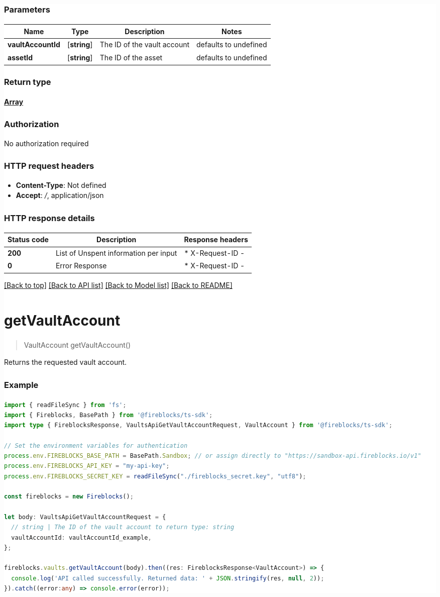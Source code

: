 
### Parameters

Name | Type | Description  | Notes
------------- | ------------- | ------------- | -------------
 **vaultAccountId** | [**string**] | The ID of the vault account | defaults to undefined
 **assetId** | [**string**] | The ID of the asset | defaults to undefined


### Return type

**[Array<UnspentInputsResponse>](../models/Array<UnspentInputsResponse>.md)**

### Authorization

No authorization required

### HTTP request headers

 - **Content-Type**: Not defined
 - **Accept**: */*, application/json


### HTTP response details
| Status code | Description | Response headers |
|-------------|-------------|------------------|
**200** | List of Unspent information per input |  * X-Request-ID -  <br>  |
**0** | Error Response |  * X-Request-ID -  <br>  |

[[Back to top]](#) [[Back to API list]](../../README.md#documentation-for-api-endpoints) [[Back to Model list]](../../README.md#documentation-for-models) [[Back to README]](../../README.md)

# **getVaultAccount**
> VaultAccount getVaultAccount()

Returns the requested vault account.

### Example


```typescript
import { readFileSync } from 'fs';
import { Fireblocks, BasePath } from '@fireblocks/ts-sdk';
import type { FireblocksResponse, VaultsApiGetVaultAccountRequest, VaultAccount } from '@fireblocks/ts-sdk';

// Set the environment variables for authentication
process.env.FIREBLOCKS_BASE_PATH = BasePath.Sandbox; // or assign directly to "https://sandbox-api.fireblocks.io/v1"
process.env.FIREBLOCKS_API_KEY = "my-api-key";
process.env.FIREBLOCKS_SECRET_KEY = readFileSync("./fireblocks_secret.key", "utf8");

const fireblocks = new Fireblocks();

let body: VaultsApiGetVaultAccountRequest = {
  // string | The ID of the vault account to return type: string
  vaultAccountId: vaultAccountId_example,
};

fireblocks.vaults.getVaultAccount(body).then((res: FireblocksResponse<VaultAccount>) => {
  console.log('API called successfully. Returned data: ' + JSON.stringify(res, null, 2));
}).catch((error:any) => console.error(error));
```
